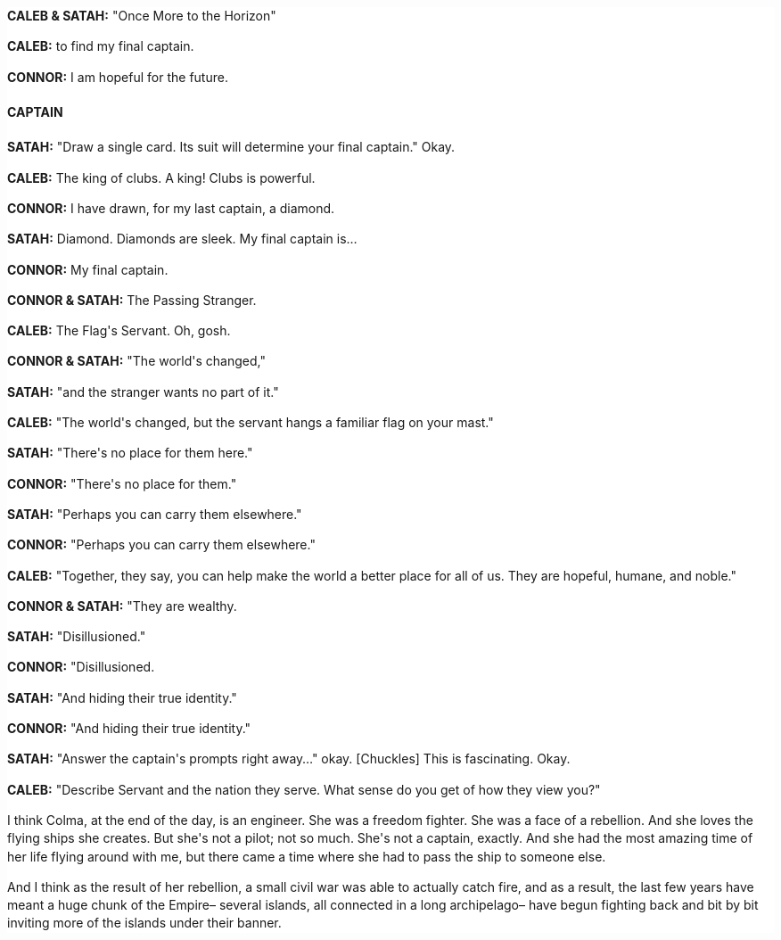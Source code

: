 **CALEB & SATAH:** "Once More to the Horizon"

**CALEB:** to find my final captain.

**CONNOR:** I am hopeful for the future.

#### CAPTAIN

**SATAH:** "Draw a single card. Its suit will determine your final captain." Okay.

**CALEB:** The king of clubs. A king\! Clubs is powerful.

**CONNOR:** I have drawn, for my last captain, a diamond.

**SATAH:** Diamond. Diamonds are sleek. My final captain is…

**CONNOR:** My final captain.

**CONNOR & SATAH:** The Passing Stranger.

**CALEB:** The Flag's Servant. Oh, gosh.

**CONNOR & SATAH:** "The world's changed,"

**SATAH:** "and the stranger wants no part of it."

**CALEB:** "The world's changed, but the servant hangs a familiar flag on your mast."

**SATAH:** "There's no place for them here."

**CONNOR:** "There's no place for them."

**SATAH:** "Perhaps you can carry them elsewhere."

**CONNOR:** "Perhaps you can carry them elsewhere."

**CALEB:** "Together, they say, you can help make the world a better place for all of us. They are hopeful, humane, and noble."

**CONNOR & SATAH:** "They are wealthy.

**SATAH:** "Disillusioned."

**CONNOR:** "Disillusioned.

**SATAH:** "And hiding their true identity."

**CONNOR:** "And hiding their true identity."

**SATAH:** "Answer the captain's prompts right away…" okay. \[Chuckles\] This is fascinating. Okay.

**CALEB:** "Describe Servant and the nation they serve. What sense do you get of how they view you?"

I think Colma, at the end of the day, is an engineer. She was a freedom fighter. She was a face of a rebellion. And she loves the flying ships she creates. But she's not a pilot; not so much. She's not a captain, exactly. And she had the most amazing time of her life flying around with me, but there came a time where she had to pass the ship to someone else.

And I think as the result of her rebellion, a small civil war was able to actually catch fire, and as a result, the last few years have meant a huge chunk of the Empire– several islands, all connected in a long archipelago– have begun fighting back and bit by bit inviting more of the islands under their banner.
